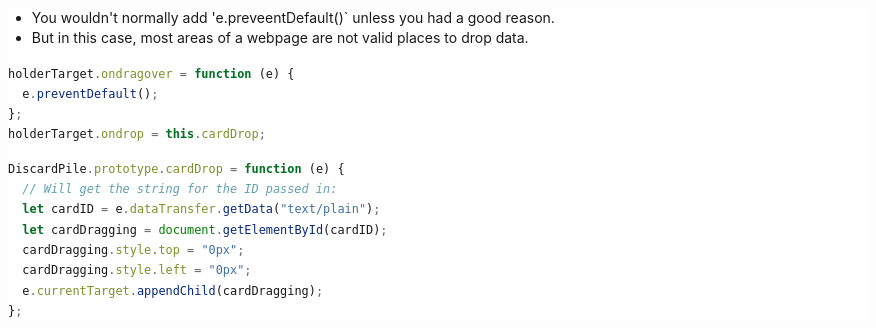 - You wouldn't normally add 'e.preveentDefault()` unless you had a good reason.
- But in this case, most areas of a webpage are not valid places to drop data.

```javascript
holderTarget.ondragover = function (e) {
  e.preventDefault();
};
holderTarget.ondrop = this.cardDrop;
```

```javascript
DiscardPile.prototype.cardDrop = function (e) {
  // Will get the string for the ID passed in:
  let cardID = e.dataTransfer.getData("text/plain");
  let cardDragging = document.getElementById(cardID);
  cardDragging.style.top = "0px";
  cardDragging.style.left = "0px";
  e.currentTarget.appendChild(cardDragging);
};
```
